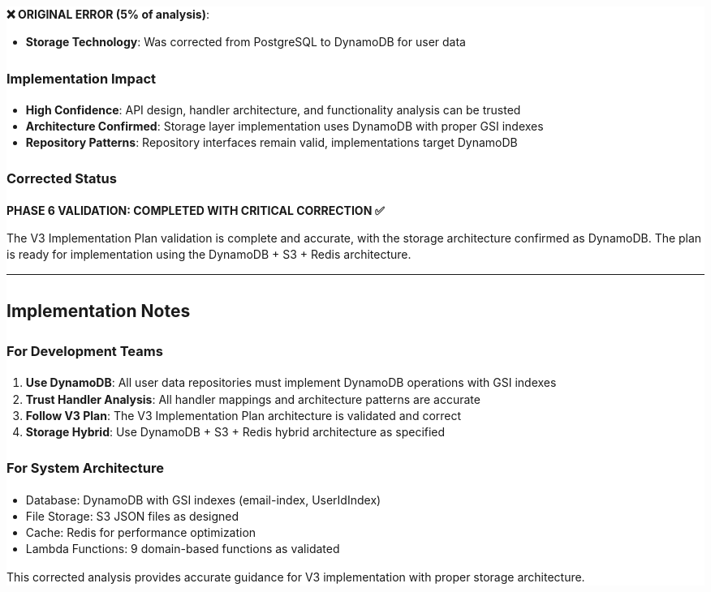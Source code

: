 **❌ ORIGINAL ERROR (5% of analysis)**:
- **Storage Technology**: Was corrected from PostgreSQL to DynamoDB for user data

### **Implementation Impact**
- **High Confidence**: API design, handler architecture, and functionality analysis can be trusted
- **Architecture Confirmed**: Storage layer implementation uses DynamoDB with proper GSI indexes
- **Repository Patterns**: Repository interfaces remain valid, implementations target DynamoDB

### **Corrected Status**
**PHASE 6 VALIDATION: COMPLETED WITH CRITICAL CORRECTION ✅**

The V3 Implementation Plan validation is complete and accurate, with the storage architecture confirmed as DynamoDB. The plan is ready for implementation using the DynamoDB + S3 + Redis architecture.

---

## **Implementation Notes**

### **For Development Teams**
1. **Use DynamoDB**: All user data repositories must implement DynamoDB operations with GSI indexes
2. **Trust Handler Analysis**: All handler mappings and architecture patterns are accurate
3. **Follow V3 Plan**: The V3 Implementation Plan architecture is validated and correct
4. **Storage Hybrid**: Use DynamoDB + S3 + Redis hybrid architecture as specified

### **For System Architecture**
- Database: DynamoDB with GSI indexes (email-index, UserIdIndex)
- File Storage: S3 JSON files as designed
- Cache: Redis for performance optimization
- Lambda Functions: 9 domain-based functions as validated

This corrected analysis provides accurate guidance for V3 implementation with proper storage architecture.
